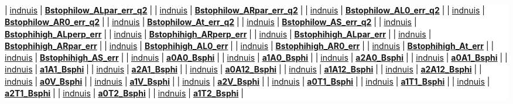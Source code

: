 | [indnuis](/documentation/code/darkbit/classes/structgambit_1_1indnuis/) | **[Bstophilow_ALpar_err_q2](/documentation/code/darkbit/classes/structgambit_1_1nuisance/#variable-bstophilow-alpar-err-q2)**  |
| [indnuis](/documentation/code/darkbit/classes/structgambit_1_1indnuis/) | **[Bstophilow_ARpar_err_q2](/documentation/code/darkbit/classes/structgambit_1_1nuisance/#variable-bstophilow-arpar-err-q2)**  |
| [indnuis](/documentation/code/darkbit/classes/structgambit_1_1indnuis/) | **[Bstophilow_AL0_err_q2](/documentation/code/darkbit/classes/structgambit_1_1nuisance/#variable-bstophilow-al0-err-q2)**  |
| [indnuis](/documentation/code/darkbit/classes/structgambit_1_1indnuis/) | **[Bstophilow_AR0_err_q2](/documentation/code/darkbit/classes/structgambit_1_1nuisance/#variable-bstophilow-ar0-err-q2)**  |
| [indnuis](/documentation/code/darkbit/classes/structgambit_1_1indnuis/) | **[Bstophilow_At_err_q2](/documentation/code/darkbit/classes/structgambit_1_1nuisance/#variable-bstophilow-at-err-q2)**  |
| [indnuis](/documentation/code/darkbit/classes/structgambit_1_1indnuis/) | **[Bstophilow_AS_err_q2](/documentation/code/darkbit/classes/structgambit_1_1nuisance/#variable-bstophilow-as-err-q2)**  |
| [indnuis](/documentation/code/darkbit/classes/structgambit_1_1indnuis/) | **[Bstophihigh_ALperp_err](/documentation/code/darkbit/classes/structgambit_1_1nuisance/#variable-bstophihigh-alperp-err)**  |
| [indnuis](/documentation/code/darkbit/classes/structgambit_1_1indnuis/) | **[Bstophihigh_ARperp_err](/documentation/code/darkbit/classes/structgambit_1_1nuisance/#variable-bstophihigh-arperp-err)**  |
| [indnuis](/documentation/code/darkbit/classes/structgambit_1_1indnuis/) | **[Bstophihigh_ALpar_err](/documentation/code/darkbit/classes/structgambit_1_1nuisance/#variable-bstophihigh-alpar-err)**  |
| [indnuis](/documentation/code/darkbit/classes/structgambit_1_1indnuis/) | **[Bstophihigh_ARpar_err](/documentation/code/darkbit/classes/structgambit_1_1nuisance/#variable-bstophihigh-arpar-err)**  |
| [indnuis](/documentation/code/darkbit/classes/structgambit_1_1indnuis/) | **[Bstophihigh_AL0_err](/documentation/code/darkbit/classes/structgambit_1_1nuisance/#variable-bstophihigh-al0-err)**  |
| [indnuis](/documentation/code/darkbit/classes/structgambit_1_1indnuis/) | **[Bstophihigh_AR0_err](/documentation/code/darkbit/classes/structgambit_1_1nuisance/#variable-bstophihigh-ar0-err)**  |
| [indnuis](/documentation/code/darkbit/classes/structgambit_1_1indnuis/) | **[Bstophihigh_At_err](/documentation/code/darkbit/classes/structgambit_1_1nuisance/#variable-bstophihigh-at-err)**  |
| [indnuis](/documentation/code/darkbit/classes/structgambit_1_1indnuis/) | **[Bstophihigh_AS_err](/documentation/code/darkbit/classes/structgambit_1_1nuisance/#variable-bstophihigh-as-err)**  |
| [indnuis](/documentation/code/darkbit/classes/structgambit_1_1indnuis/) | **[a0A0_Bsphi](/documentation/code/darkbit/classes/structgambit_1_1nuisance/#variable-a0a0-bsphi)**  |
| [indnuis](/documentation/code/darkbit/classes/structgambit_1_1indnuis/) | **[a1A0_Bsphi](/documentation/code/darkbit/classes/structgambit_1_1nuisance/#variable-a1a0-bsphi)**  |
| [indnuis](/documentation/code/darkbit/classes/structgambit_1_1indnuis/) | **[a2A0_Bsphi](/documentation/code/darkbit/classes/structgambit_1_1nuisance/#variable-a2a0-bsphi)**  |
| [indnuis](/documentation/code/darkbit/classes/structgambit_1_1indnuis/) | **[a0A1_Bsphi](/documentation/code/darkbit/classes/structgambit_1_1nuisance/#variable-a0a1-bsphi)**  |
| [indnuis](/documentation/code/darkbit/classes/structgambit_1_1indnuis/) | **[a1A1_Bsphi](/documentation/code/darkbit/classes/structgambit_1_1nuisance/#variable-a1a1-bsphi)**  |
| [indnuis](/documentation/code/darkbit/classes/structgambit_1_1indnuis/) | **[a2A1_Bsphi](/documentation/code/darkbit/classes/structgambit_1_1nuisance/#variable-a2a1-bsphi)**  |
| [indnuis](/documentation/code/darkbit/classes/structgambit_1_1indnuis/) | **[a0A12_Bsphi](/documentation/code/darkbit/classes/structgambit_1_1nuisance/#variable-a0a12-bsphi)**  |
| [indnuis](/documentation/code/darkbit/classes/structgambit_1_1indnuis/) | **[a1A12_Bsphi](/documentation/code/darkbit/classes/structgambit_1_1nuisance/#variable-a1a12-bsphi)**  |
| [indnuis](/documentation/code/darkbit/classes/structgambit_1_1indnuis/) | **[a2A12_Bsphi](/documentation/code/darkbit/classes/structgambit_1_1nuisance/#variable-a2a12-bsphi)**  |
| [indnuis](/documentation/code/darkbit/classes/structgambit_1_1indnuis/) | **[a0V_Bsphi](/documentation/code/darkbit/classes/structgambit_1_1nuisance/#variable-a0v-bsphi)**  |
| [indnuis](/documentation/code/darkbit/classes/structgambit_1_1indnuis/) | **[a1V_Bsphi](/documentation/code/darkbit/classes/structgambit_1_1nuisance/#variable-a1v-bsphi)**  |
| [indnuis](/documentation/code/darkbit/classes/structgambit_1_1indnuis/) | **[a2V_Bsphi](/documentation/code/darkbit/classes/structgambit_1_1nuisance/#variable-a2v-bsphi)**  |
| [indnuis](/documentation/code/darkbit/classes/structgambit_1_1indnuis/) | **[a0T1_Bsphi](/documentation/code/darkbit/classes/structgambit_1_1nuisance/#variable-a0t1-bsphi)**  |
| [indnuis](/documentation/code/darkbit/classes/structgambit_1_1indnuis/) | **[a1T1_Bsphi](/documentation/code/darkbit/classes/structgambit_1_1nuisance/#variable-a1t1-bsphi)**  |
| [indnuis](/documentation/code/darkbit/classes/structgambit_1_1indnuis/) | **[a2T1_Bsphi](/documentation/code/darkbit/classes/structgambit_1_1nuisance/#variable-a2t1-bsphi)**  |
| [indnuis](/documentation/code/darkbit/classes/structgambit_1_1indnuis/) | **[a0T2_Bsphi](/documentation/code/darkbit/classes/structgambit_1_1nuisance/#variable-a0t2-bsphi)**  |
| [indnuis](/documentation/code/darkbit/classes/structgambit_1_1indnuis/) | **[a1T2_Bsphi](/documentation/code/darkbit/classes/structgambit_1_1nuisance/#variable-a1t2-bsphi)**  |